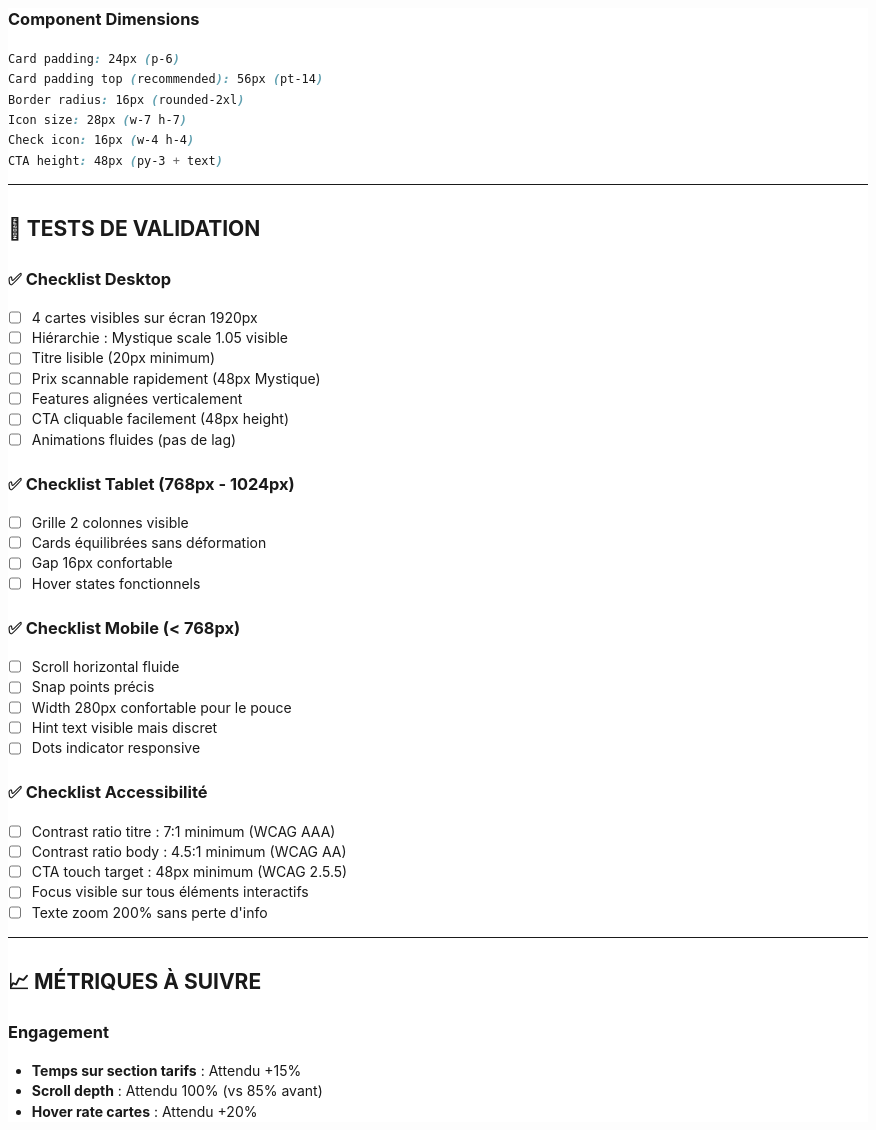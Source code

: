 ### Component Dimensions
```css
Card padding: 24px (p-6)
Card padding top (recommended): 56px (pt-14)
Border radius: 16px (rounded-2xl)
Icon size: 28px (w-7 h-7)
Check icon: 16px (w-4 h-4)
CTA height: 48px (py-3 + text)
```

---

## 🔬 TESTS DE VALIDATION

### ✅ Checklist Desktop
- [ ] 4 cartes visibles sur écran 1920px
- [ ] Hiérarchie : Mystique scale 1.05 visible
- [ ] Titre lisible (20px minimum)
- [ ] Prix scannable rapidement (48px Mystique)
- [ ] Features alignées verticalement
- [ ] CTA cliquable facilement (48px height)
- [ ] Animations fluides (pas de lag)

### ✅ Checklist Tablet (768px - 1024px)
- [ ] Grille 2 colonnes visible
- [ ] Cards équilibrées sans déformation
- [ ] Gap 16px confortable
- [ ] Hover states fonctionnels

### ✅ Checklist Mobile (< 768px)
- [ ] Scroll horizontal fluide
- [ ] Snap points précis
- [ ] Width 280px confortable pour le pouce
- [ ] Hint text visible mais discret
- [ ] Dots indicator responsive

### ✅ Checklist Accessibilité
- [ ] Contrast ratio titre : 7:1 minimum (WCAG AAA)
- [ ] Contrast ratio body : 4.5:1 minimum (WCAG AA)
- [ ] CTA touch target : 48px minimum (WCAG 2.5.5)
- [ ] Focus visible sur tous éléments interactifs
- [ ] Texte zoom 200% sans perte d'info

---

## 📈 MÉTRIQUES À SUIVRE

### Engagement
- **Temps sur section tarifs** : Attendu +15%
- **Scroll depth** : Attendu 100% (vs 85% avant)
- **Hover rate cartes** : Attendu +20%
